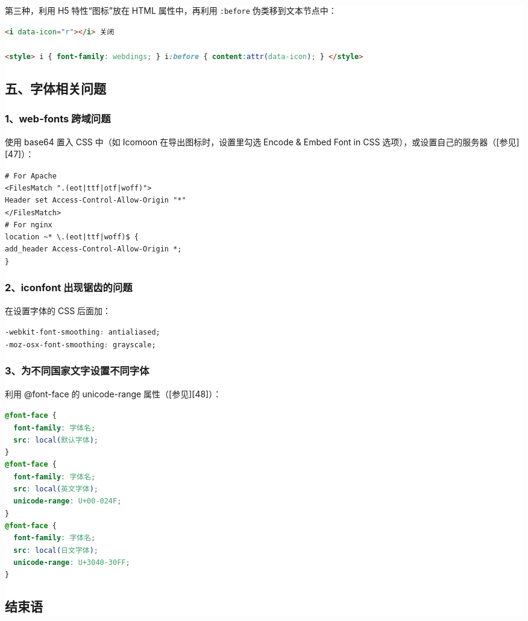 第三种，利用 H5 特性“图标”放在 HTML 属性中，再利用 `:before` 伪类移到文本节点中：
```html
<i data-icon="r"></i> 关闭

<style> i { font-family: webdings; } i:before { content:attr(data-icon); } </style>
```


## 五、字体相关问题

### 1、web-fonts 跨域问题

使用 base64 置入 CSS 中（如 Icomoon 在导出图标时，设置里勾选 Encode & Embed Font in CSS 选项），或设置自己的服务器（[参见][47]）：
```
# For Apache
<FilesMatch ".(eot|ttf|otf|woff)">
Header set Access-Control-Allow-Origin "*"
</FilesMatch>
# For nginx
location ~* \.(eot|ttf|woff)$ {
add_header Access-Control-Allow-Origin *;
}
```

### 2、iconfont 出现锯齿的问题
在设置字体的 CSS 后面加：
```css
-webkit-font-smoothing: antialiased;
-moz-osx-font-smoothing: grayscale;
```

### 3、为不同国家文字设置不同字体

利用 @font-face 的 unicode-range 属性（[参见][48]）：
```css
@font-face {
  font-family: 字体名;
  src: local(默认字体);
}
@font-face {
  font-family: 字体名;
  src: local(英文字体);
  unicode-range: U+00-024F;
}
@font-face {
  font-family: 字体名;
  src: local(日文字体);
  unicode-range: U+3040-30FF;
}
```

## 结束语
